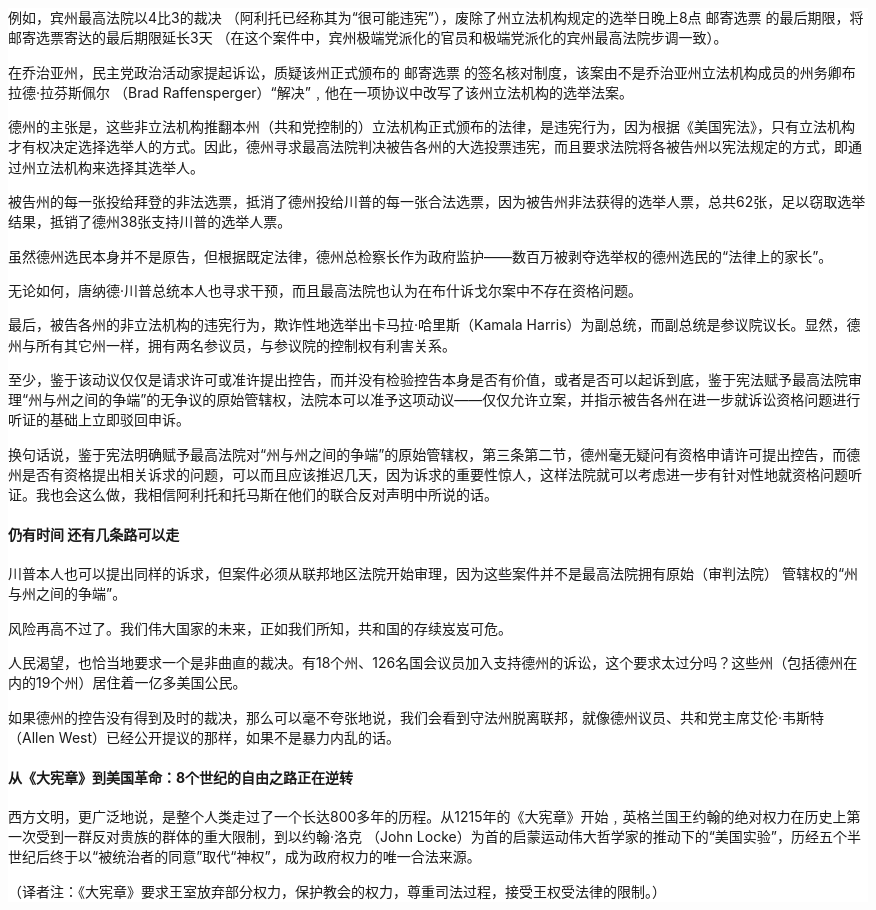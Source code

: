  </p>
 <p>
  例如，宾州最高法院以4比3的裁决 （阿利托已经称其为“很可能违宪”），废除了州立法机构规定的选举日晚上8点
  <ok href="https://www.epochtimes.com/gb/tag/%E9%82%AE%E5%AF%84%E9%80%89%E7%A5%A8.html">
   邮寄选票
  </ok>
  的最后期限，将邮寄选票寄达的最后期限延长3天 （在这个案件中，宾州极端党派化的官员和极端党派化的宾州最高法院步调一致）。
 </p>
 <p>
  在乔治亚州，民主党政治活动家提起诉讼，质疑该州正式颁布的
  <ok href="https://www.epochtimes.com/gb/tag/%E9%82%AE%E5%AF%84%E9%80%89%E7%A5%A8.html">
   邮寄选票
  </ok>
  的签名核对制度，该案由不是乔治亚州立法机构成员的州务卿布拉德‧拉芬斯佩尔 （Brad Raffensperger）“解决”﹐他在一项协议中改写了该州立法机构的选举法案。
 </p>
 <p>
  德州的主张是，这些非立法机构推翻本州（共和党控制的）立法机构正式颁布的法律，是违宪行为，因为根据《美国宪法》，只有立法机构才有权决定选择选举人的方式。因此，德州寻求最高法院判决被告各州的大选投票违宪，而且要求法院将各被告州以宪法规定的方式，即通过州立法机构来选择其选举人。
 </p>
 <p>
  被告州的每一张投给拜登的非法选票，抵消了德州投给川普的每一张合法选票，因为被告州非法获得的选举人票，总共62张，足以窃取选举结果，抵销了德州38张支持川普的选举人票。
 </p>
 <p>
  虽然德州选民本身并不是原告，但根据既定法律，德州总检察长作为政府监护——数百万被剥夺选举权的德州选民的“法律上的家长”。
 </p>
 <p>
  无论如何，唐纳德‧川普总统本人也寻求干预，而且最高法院也认为在布什诉戈尔案中不存在资格问题。
 </p>
 <p>
  最后，被告各州的非立法机构的违宪行为，欺诈性地选举出卡马拉‧哈里斯（Kamala Harris）为副总统，而副总统是参议院议长。显然，德州与所有其它州一样，拥有两名参议员，与参议院的控制权有利害关系。
 </p>
 <p>
  至少，鉴于该动议仅仅是请求许可或准许提出控告，而并没有检验控告本身是否有价值，或者是否可以起诉到底，鉴于宪法赋予最高法院审理“州与州之间的争端”的无争议的原始管辖权，法院本可以准予这项动议——仅仅允许立案，并指示被告各州在进一步就诉讼资格问题进行听证的基础上立即驳回申诉。
 </p>
 <p>
  换句话说，鉴于宪法明确赋予最高法院对“州与州之间的争端”的原始管辖权，第三条第二节，德州毫无疑问有资格申请许可提出控告，而德州是否有资格提出相关诉求的问题，可以而且应该推迟几天，因为诉求的重要性惊人，这样法院就可以考虑进一步有针对性地就资格问题听证。我也会这么做，我相信阿利托和托马斯在他们的联合反对声明中所说的话。
 </p>
 <h4>
  仍有时间 还有几条路可以走
 </h4>
 <p>
  川普本人也可以提出同样的诉求，但案件必须从联邦地区法院开始审理，因为这些案件并不是最高法院拥有原始（审判法院） 管辖权的“州与州之间的争端”。
 </p>
 <p>
  风险再高不过了。我们伟大国家的未来，正如我们所知，共和国的存续岌岌可危。
 </p>
 <p>
  人民渴望，也恰当地要求一个是非曲直的裁决。有18个州、126名国会议员加入支持德州的诉讼，这个要求太过分吗？这些州（包括德州在内的19个州）居住着一亿多美国公民。
 </p>
 <p>
  如果德州的控告没有得到及时的裁决，那么可以毫不夸张地说，我们会看到守法州脱离联邦，就像德州议员、共和党主席艾伦‧韦斯特 （Allen West）已经公开提议的那样，如果不是暴力内乱的话。
 </p>
 <h4>
  从《大宪章》到美国革命：8个世纪的自由之路正在逆转
 </h4>
 <p>
  西方文明，更广泛地说，是整个人类走过了一个长达800多年的历程。从1215年的《大宪章》开始﹐英格兰国王约翰的绝对权力在历史上第一次受到一群反对贵族的群体的重大限制，到以约翰‧洛克 （John Locke）为首的启蒙运动伟大哲学家的推动下的“美国实验”，历经五个半世纪后终于以“被统治者的同意”取代“神权”，成为政府权力的唯一合法来源。
 </p>
 <p>
  （译者注：《大宪章》要求王室放弃部分权力，保护教会的权力，尊重司法过程，接受王权受法律的限制。）